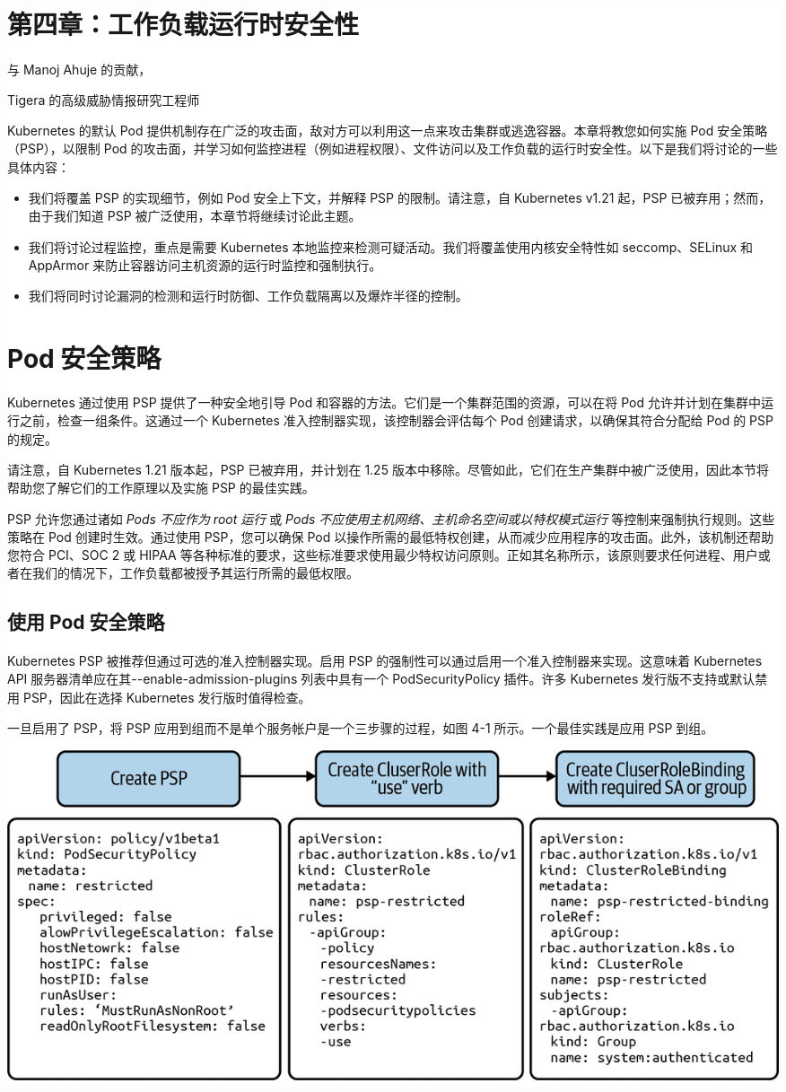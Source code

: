 # 第四章：工作负载运行时安全性

与 Manoj Ahuje 的贡献，

Tigera 的高级威胁情报研究工程师

Kubernetes 的默认 Pod 提供机制存在广泛的攻击面，敌对方可以利用这一点来攻击集群或逃逸容器。本章将教您如何实施 Pod 安全策略（PSP），以限制 Pod 的攻击面，并学习如何监控进程（例如进程权限）、文件访问以及工作负载的运行时安全性。以下是我们将讨论的一些具体内容：

+   我们将覆盖 PSP 的实现细节，例如 Pod 安全上下文，并解释 PSP 的限制。请注意，自 Kubernetes v1.21 起，PSP 已被弃用；然而，由于我们知道 PSP 被广泛使用，本章节将继续讨论此主题。

+   我们将讨论过程监控，重点是需要 Kubernetes 本地监控来检测可疑活动。我们将覆盖使用内核安全特性如 seccomp、SELinux 和 AppArmor 来防止容器访问主机资源的运行时监控和强制执行。

+   我们将同时讨论漏洞的检测和运行时防御、工作负载隔离以及爆炸半径的控制。

# Pod 安全策略

Kubernetes 通过使用 PSP 提供了一种安全地引导 Pod 和容器的方法。它们是一个集群范围的资源，可以在将 Pod 允许并计划在集群中运行之前，检查一组条件。这通过一个 Kubernetes 准入控制器实现，该控制器会评估每个 Pod 创建请求，以确保其符合分配给 Pod 的 PSP 的规定。

请注意，自 Kubernetes 1.21 版本起，PSP 已被弃用，并计划在 1.25 版本中移除。尽管如此，它们在生产集群中被广泛使用，因此本节将帮助您了解它们的工作原理以及实施 PSP 的最佳实践。

PSP 允许您通过诸如 *Pods 不应作为 root 运行* 或 *Pods 不应使用主机网络、主机命名空间或以特权模式运行* 等控制来强制执行规则。这些策略在 Pod 创建时生效。通过使用 PSP，您可以确保 Pod 以操作所需的最低特权创建，从而减少应用程序的攻击面。此外，该机制还帮助您符合 PCI、SOC 2 或 HIPAA 等各种标准的要求，这些标准要求使用最少特权访问原则。正如其名称所示，该原则要求任何进程、用户或者在我们的情况下，工作负载都被授予其运行所需的最低权限。

## 使用 Pod 安全策略

Kubernetes PSP 被推荐但通过可选的准入控制器实现。启用 PSP 的强制性可以通过启用一个准入控制器来实现。这意味着 Kubernetes API 服务器清单应在其--enable-admission-plugins 列表中具有一个 PodSecurityPolicy 插件。许多 Kubernetes 发行版不支持或默认禁用 PSP，因此在选择 Kubernetes 发行版时值得检查。

一旦启用了 PSP，将 PSP 应用到组而不是单个服务帐户是一个三步骤的过程，如图 4-1 所示。一个最佳实践是应用 PSP 到组。

![](img/ksao_0401.png)
